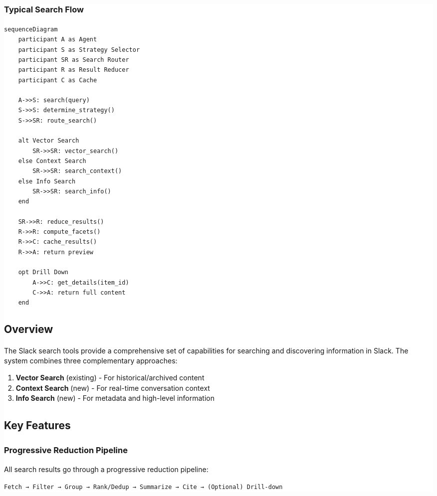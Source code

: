 ### Typical Search Flow

```mermaid
sequenceDiagram
    participant A as Agent
    participant S as Strategy Selector
    participant SR as Search Router
    participant R as Result Reducer
    participant C as Cache
    
    A->>S: search(query)
    S->>S: determine_strategy()
    S->>SR: route_search()
    
    alt Vector Search
        SR->>SR: vector_search()
    else Context Search
        SR->>SR: search_context()
    else Info Search
        SR->>SR: search_info()
    end
    
    SR->>R: reduce_results()
    R->>R: compute_facets()
    R->>C: cache_results()
    R->>A: return preview
    
    opt Drill Down
        A->>C: get_details(item_id)
        C->>A: return full content
    end
```

## Overview

The Slack search tools provide a comprehensive set of capabilities for searching and discovering information in Slack. The system combines three complementary approaches:

1. **Vector Search** (existing) - For historical/archived content
2. **Context Search** (new) - For real-time conversation context
3. **Info Search** (new) - For metadata and high-level information

## Key Features

### Progressive Reduction Pipeline

All search results go through a progressive reduction pipeline:

```
Fetch → Filter → Group → Rank/Dedup → Summarize → Cite → (Optional) Drill-down
```
